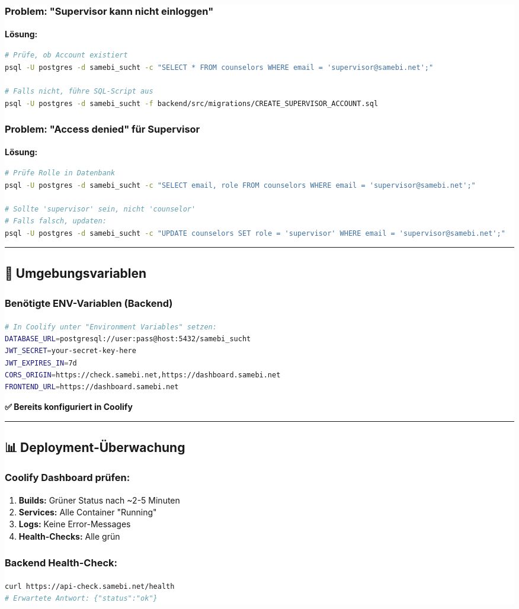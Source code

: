 ### Problem: "Supervisor kann nicht einloggen"
**Lösung:**
```bash
# Prüfe, ob Account existiert
psql -U postgres -d samebi_sucht -c "SELECT * FROM counselors WHERE email = 'supervisor@samebi.net';"

# Falls nicht, führe SQL-Script aus
psql -U postgres -d samebi_sucht -f backend/src/migrations/CREATE_SUPERVISOR_ACCOUNT.sql
```

### Problem: "Access denied" für Supervisor
**Lösung:**
```bash
# Prüfe Rolle in Datenbank
psql -U postgres -d samebi_sucht -c "SELECT email, role FROM counselors WHERE email = 'supervisor@samebi.net';"

# Sollte 'supervisor' sein, nicht 'counselor'
# Falls falsch, updaten:
psql -U postgres -d samebi_sucht -c "UPDATE counselors SET role = 'supervisor' WHERE email = 'supervisor@samebi.net';"
```

---

## 🔐 Umgebungsvariablen

### Benötigte ENV-Variablen (Backend)
```bash
# In Coolify unter "Environment Variables" setzen:
DATABASE_URL=postgresql://user:pass@host:5432/samebi_sucht
JWT_SECRET=your-secret-key-here
JWT_EXPIRES_IN=7d
CORS_ORIGIN=https://check.samebi.net,https://dashboard.samebi.net
FRONTEND_URL=https://dashboard.samebi.net
```

**✅ Bereits konfiguriert in Coolify**

---

## 📊 Deployment-Überwachung

### Coolify Dashboard prüfen:
1. **Builds:** Grüner Status nach ~2-5 Minuten
2. **Services:** Alle Container "Running"
3. **Logs:** Keine Error-Messages
4. **Health-Checks:** Alle grün

### Backend Health-Check:
```bash
curl https://api-check.samebi.net/health
# Erwartete Antwort: {"status":"ok"}
```
